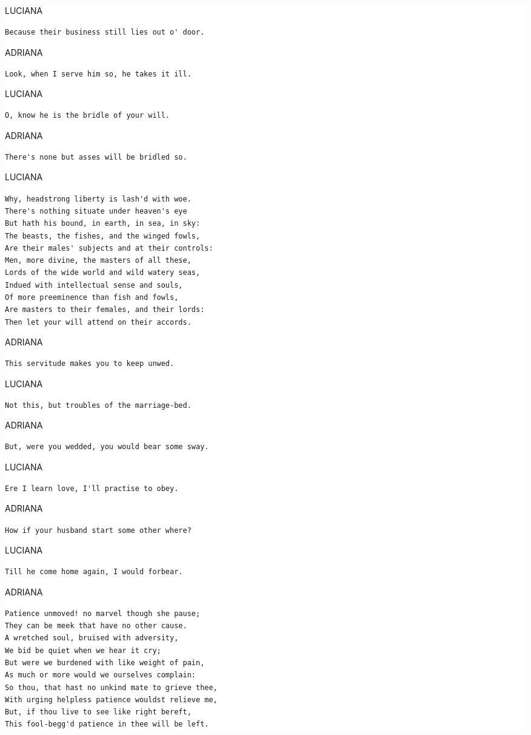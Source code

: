 LUCIANA

    Because their business still lies out o' door.

ADRIANA

    Look, when I serve him so, he takes it ill.

LUCIANA

    O, know he is the bridle of your will.

ADRIANA

    There's none but asses will be bridled so.

LUCIANA

    Why, headstrong liberty is lash'd with woe.
    There's nothing situate under heaven's eye
    But hath his bound, in earth, in sea, in sky:
    The beasts, the fishes, and the winged fowls,
    Are their males' subjects and at their controls:
    Men, more divine, the masters of all these,
    Lords of the wide world and wild watery seas,
    Indued with intellectual sense and souls,
    Of more preeminence than fish and fowls,
    Are masters to their females, and their lords:
    Then let your will attend on their accords.

ADRIANA

    This servitude makes you to keep unwed.

LUCIANA

    Not this, but troubles of the marriage-bed.

ADRIANA

    But, were you wedded, you would bear some sway.

LUCIANA

    Ere I learn love, I'll practise to obey.

ADRIANA

    How if your husband start some other where?

LUCIANA

    Till he come home again, I would forbear.

ADRIANA

    Patience unmoved! no marvel though she pause;
    They can be meek that have no other cause.
    A wretched soul, bruised with adversity,
    We bid be quiet when we hear it cry;
    But were we burdened with like weight of pain,
    As much or more would we ourselves complain:
    So thou, that hast no unkind mate to grieve thee,
    With urging helpless patience wouldst relieve me,
    But, if thou live to see like right bereft,
    This fool-begg'd patience in thee will be left.
